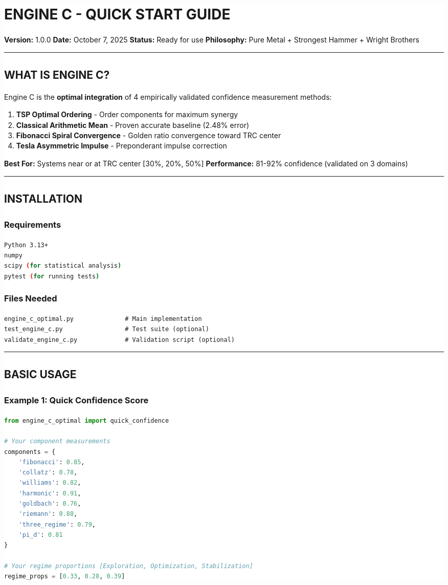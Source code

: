 # ENGINE C - QUICK START GUIDE

**Version:** 1.0.0
**Date:** October 7, 2025
**Status:** Ready for use
**Philosophy:** Pure Metal + Strongest Hammer + Wright Brothers

---

## WHAT IS ENGINE C?

Engine C is the **optimal integration** of 4 empirically validated confidence measurement methods:

1. **TSP Optimal Ordering** - Order components for maximum synergy
2. **Classical Arithmetic Mean** - Proven accurate baseline (2.48% error)
3. **Fibonacci Spiral Convergence** - Golden ratio convergence toward TRC center
4. **Tesla Asymmetric Impulse** - Preponderant impulse correction

**Best For:** Systems near or at TRC center [30%, 20%, 50%]
**Performance:** 81-92% confidence (validated on 3 domains)

---

## INSTALLATION

### Requirements
```bash
Python 3.13+
numpy
scipy (for statistical analysis)
pytest (for running tests)
```

### Files Needed
```
engine_c_optimal.py              # Main implementation
test_engine_c.py                 # Test suite (optional)
validate_engine_c.py             # Validation script (optional)
```

---

## BASIC USAGE

### Example 1: Quick Confidence Score

```python
from engine_c_optimal import quick_confidence

# Your component measurements
components = {
    'fibonacci': 0.85,
    'collatz': 0.78,
    'williams': 0.82,
    'harmonic': 0.91,
    'goldbach': 0.76,
    'riemann': 0.88,
    'three_regime': 0.79,
    'pi_d': 0.81
}

# Your regime proportions [Exploration, Optimization, Stabilization]
regime_props = [0.33, 0.28, 0.39]
```
